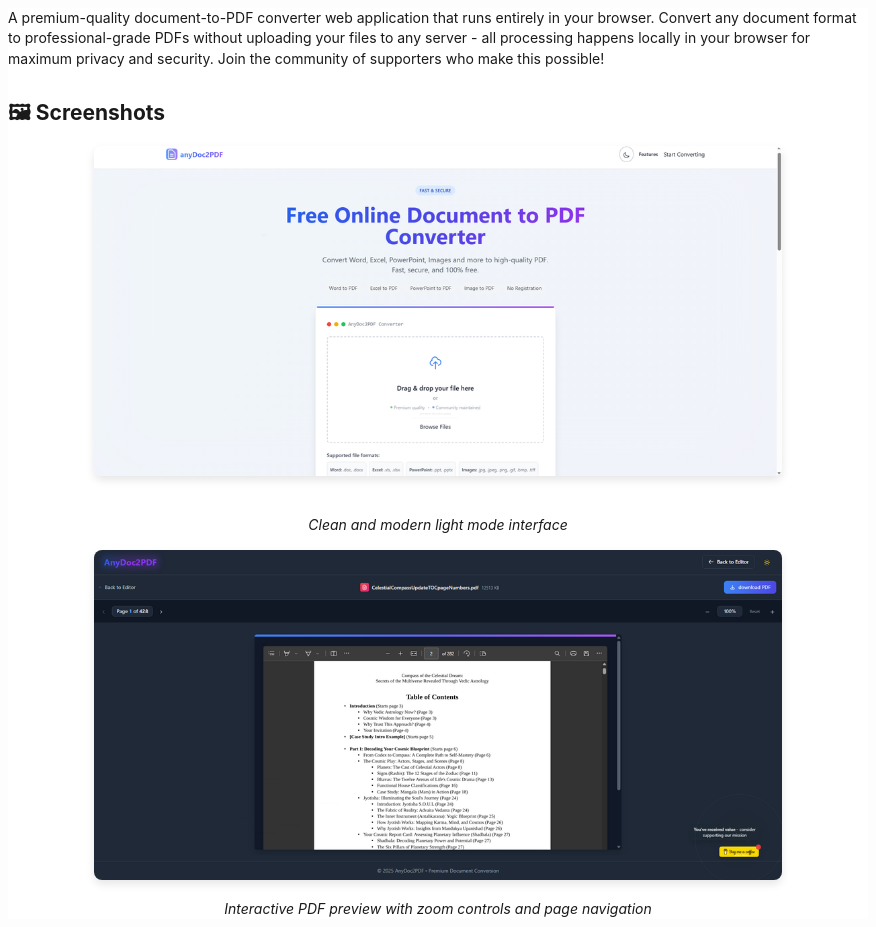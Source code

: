 A premium-quality document-to-PDF converter web application that runs entirely in your browser. Convert any document format to professional-grade PDFs without uploading your files to any server - all processing happens locally in your browser for maximum privacy and security. Join the community of supporters who make this possible!

## 🖼️ Screenshots

<div align="center">
  <img src="public/images/lightmode.png" alt="AnyDoc2PDF Light Mode" width="80%" style="border-radius: 8px; box-shadow: 0 4px 8px rgba(0,0,0,0.1); margin-bottom: 20px;" />
  <p><em>Clean and modern light mode interface</em></p>

  <img src="public/images/pdf-preview.png" alt="PDF Preview" width="80%" style="border-radius: 8px; box-shadow: 0 4px 8px rgba(0,0,0,0.1);" />
  <p><em>Interactive PDF preview with zoom controls and page navigation</em></p>
</div>
